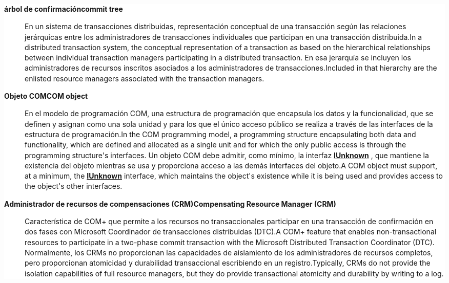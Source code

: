 </dd> <dt>

<span data-ttu-id="9a6a3-189"><span id="cos.commit_tree_gloss"></span><span id="COS.COMMIT_TREE_GLOSS"></span>**árbol de confirmación**</span><span class="sxs-lookup"><span data-stu-id="9a6a3-189"><span id="cos.commit_tree_gloss"></span><span id="COS.COMMIT_TREE_GLOSS"></span>**commit tree**</span></span>
</dt> <dd>

<span data-ttu-id="9a6a3-190">En un sistema de transacciones distribuidas, representación conceptual de una transacción según las relaciones jerárquicas entre los administradores de transacciones individuales que participan en una transacción distribuida.</span><span class="sxs-lookup"><span data-stu-id="9a6a3-190">In a distributed transaction system, the conceptual representation of a transaction as based on the hierarchical relationships between individual transaction managers participating in a distributed transaction.</span></span> <span data-ttu-id="9a6a3-191">En esa jerarquía se incluyen los administradores de recursos inscritos asociados a los administradores de transacciones.</span><span class="sxs-lookup"><span data-stu-id="9a6a3-191">Included in that hierarchy are the enlisted resource managers associated with the transaction managers.</span></span>

</dd> <dt>

<span data-ttu-id="9a6a3-192"><span id="cos.com_object_gloss"></span><span id="COS.COM_OBJECT_GLOSS"></span>**Objeto COM**</span><span class="sxs-lookup"><span data-stu-id="9a6a3-192"><span id="cos.com_object_gloss"></span><span id="COS.COM_OBJECT_GLOSS"></span>**COM object**</span></span>
</dt> <dd>

<span data-ttu-id="9a6a3-193">En el modelo de programación COM, una estructura de programación que encapsula los datos y la funcionalidad, que se definen y asignan como una sola unidad y para los que el único acceso público se realiza a través de las interfaces de la estructura de programación.</span><span class="sxs-lookup"><span data-stu-id="9a6a3-193">In the COM programming model, a programming structure encapsulating both data and functionality, which are defined and allocated as a single unit and for which the only public access is through the programming structure's interfaces.</span></span> <span data-ttu-id="9a6a3-194">Un objeto COM debe admitir, como mínimo, la interfaz [**IUnknown**](/windows/desktop/api/unknwn/nn-unknwn-iunknown) , que mantiene la existencia del objeto mientras se usa y proporciona acceso a las demás interfaces del objeto.</span><span class="sxs-lookup"><span data-stu-id="9a6a3-194">A COM object must support, at a minimum, the [**IUnknown**](/windows/desktop/api/unknwn/nn-unknwn-iunknown) interface, which maintains the object's existence while it is being used and provides access to the object's other interfaces.</span></span>

</dd> <dt>

<span data-ttu-id="9a6a3-195"><span id="cos.compensating_resource_manager_gloss"></span><span id="COS.COMPENSATING_RESOURCE_MANAGER_GLOSS"></span>**Administrador de recursos de compensaciones (CRM)**</span><span class="sxs-lookup"><span data-stu-id="9a6a3-195"><span id="cos.compensating_resource_manager_gloss"></span><span id="COS.COMPENSATING_RESOURCE_MANAGER_GLOSS"></span>**Compensating Resource Manager (CRM)**</span></span>
</dt> <dd>

<span data-ttu-id="9a6a3-196">Característica de COM+ que permite a los recursos no transaccionales participar en una transacción de confirmación en dos fases con Microsoft Coordinador de transacciones distribuidas (DTC).</span><span class="sxs-lookup"><span data-stu-id="9a6a3-196">A COM+ feature that enables non-transactional resources to participate in a two-phase commit transaction with the Microsoft Distributed Transaction Coordinator (DTC).</span></span> <span data-ttu-id="9a6a3-197">Normalmente, los CRMs no proporcionan las capacidades de aislamiento de los administradores de recursos completos, pero proporcionan atomicidad y durabilidad transaccional escribiendo en un registro.</span><span class="sxs-lookup"><span data-stu-id="9a6a3-197">Typically, CRMs do not provide the isolation capabilities of full resource managers, but they do provide transactional atomicity and durability by writing to a log.</span></span>
